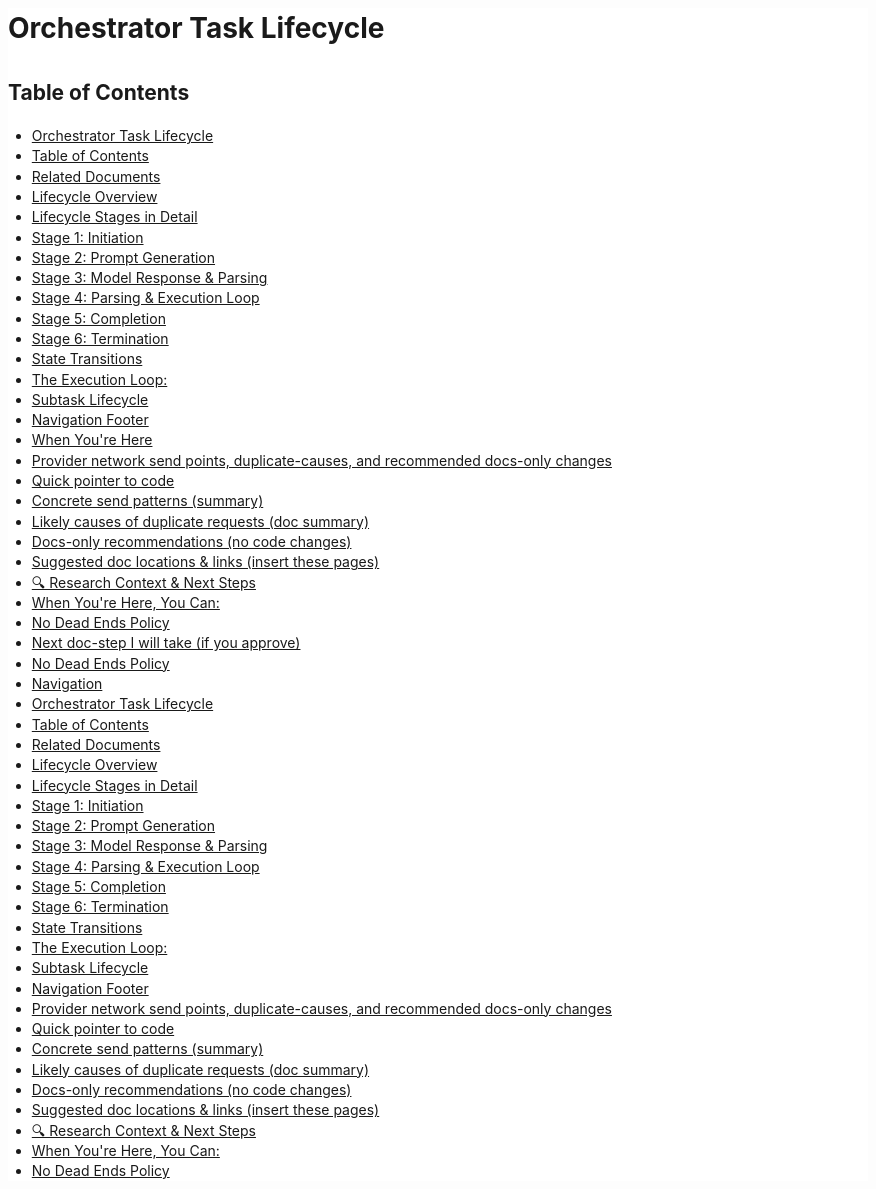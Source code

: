 # Orchestrator Task Lifecycle

## Table of Contents

* [Orchestrator Task Lifecycle](#orchestrator-task-lifecycle)
* [Table of Contents](#table-of-contents)
* [Related Documents](#related-documents)
* [Lifecycle Overview](#lifecycle-overview)
* [Lifecycle Stages in Detail](#lifecycle-stages-in-detail)
* [Stage 1: Initiation](#stage-1-initiation)
* [Stage 2: Prompt Generation](#stage-2-prompt-generation)
* [Stage 3: Model Response & Parsing](#stage-3-model-response--parsing)
* [Stage 4: Parsing & Execution Loop](#stage-4-parsing--execution-loop)
* [Stage 5: Completion](#stage-5-completion)
* [Stage 6: Termination](#stage-6-termination)
* [State Transitions](#state-transitions)
* [The Execution Loop: ](#the-execution-loop-)
* [Subtask Lifecycle](#subtask-lifecycle)
* [Navigation Footer](#navigation-footer)
* [When You're Here](#when-youre-here)
* [Provider network send points, duplicate-causes, and recommended docs-only changes](#provider-network-send-points-duplicate-causes-and-recommended-docs-only-changes)
* [Quick pointer to code](#quick-pointer-to-code)
* [Concrete send patterns (summary)](#concrete-send-patterns-summary)
* [Likely causes of duplicate requests (doc summary)](#likely-causes-of-duplicate-requests-doc-summary)
* [Docs-only recommendations (no code changes)](#docs-only-recommendations-no-code-changes)
* [Suggested doc locations & links (insert these pages)](#suggested-doc-locations--links-insert-these-pages)
* [🔍 Research Context & Next Steps](#-research-context--next-steps)
* [When You're Here, You Can:](#when-youre-here-you-can)
* [No Dead Ends Policy](#no-dead-ends-policy)
* [Next doc-step I will take (if you approve)](#next-doc-step-i-will-take-if-you-approve)
* [No Dead Ends Policy](#no-dead-ends-policy)
* [Navigation](#navigation)
* [Orchestrator Task Lifecycle](#orchestrator-task-lifecycle)
* [Table of Contents](#table-of-contents)
* [Related Documents](#related-documents)
* [Lifecycle Overview](#lifecycle-overview)
* [Lifecycle Stages in Detail](#lifecycle-stages-in-detail)
* [Stage 1: Initiation](#stage-1-initiation)
* [Stage 2: Prompt Generation](#stage-2-prompt-generation)
* [Stage 3: Model Response & Parsing](#stage-3-model-response--parsing)
* [Stage 4: Parsing & Execution Loop](#stage-4-parsing--execution-loop)
* [Stage 5: Completion](#stage-5-completion)
* [Stage 6: Termination](#stage-6-termination)
* [State Transitions](#state-transitions)
* [The Execution Loop: ](#the-execution-loop-)
* [Subtask Lifecycle](#subtask-lifecycle)
* [Navigation Footer](#navigation-footer)
* [Provider network send points, duplicate-causes, and recommended docs-only changes](#provider-network-send-points-duplicate-causes-and-recommended-docs-only-changes)
* [Quick pointer to code](#quick-pointer-to-code)
* [Concrete send patterns (summary)](#concrete-send-patterns-summary)
* [Likely causes of duplicate requests (doc summary)](#likely-causes-of-duplicate-requests-doc-summary)
* [Docs-only recommendations (no code changes)](#docs-only-recommendations-no-code-changes)
* [Suggested doc locations & links (insert these pages)](#suggested-doc-locations--links-insert-these-pages)
* [🔍 Research Context & Next Steps](#-research-context--next-steps)
* [When You're Here, You Can:](#when-youre-here-you-can)
* [No Dead Ends Policy](#no-dead-ends-policy)